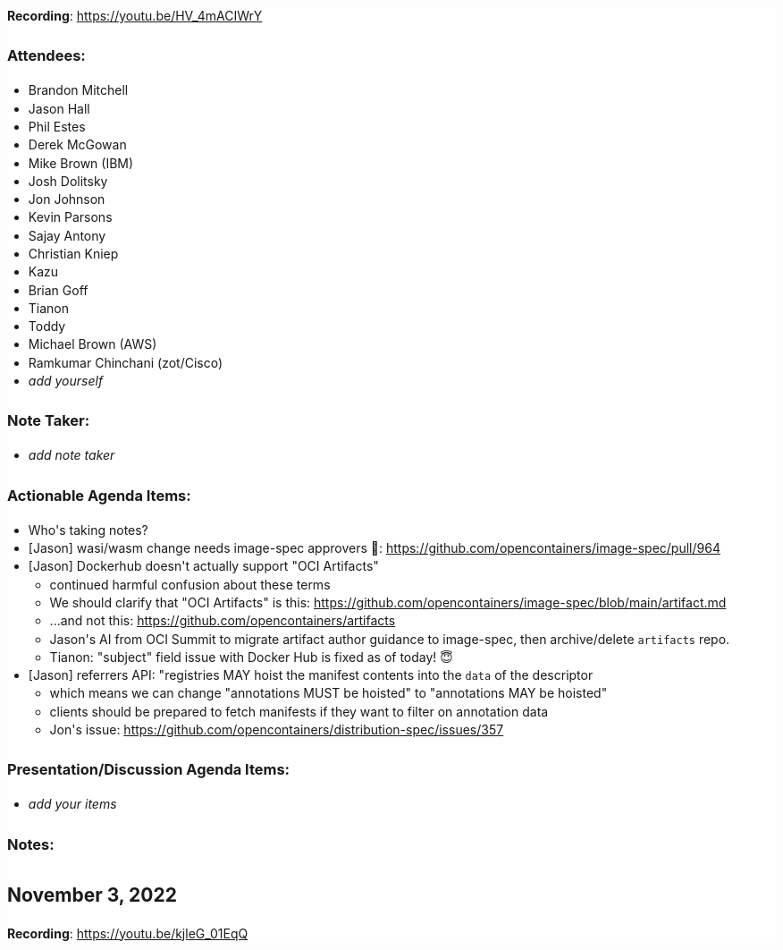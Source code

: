 **Recording**: https://youtu.be/HV_4mACIWrY

### Attendees:
- Brandon Mitchell
- Jason Hall
- Phil Estes
- Derek McGowan
- Mike Brown (IBM)
- Josh Dolitsky
- Jon Johnson
- Kevin Parsons
- Sajay Antony
- Christian Kniep
- Kazu
- Brian Goff
- Tianon
- Toddy
- Michael Brown (AWS)
- Ramkumar Chinchani (zot/Cisco)
- _add yourself_

### Note Taker:
- _add note taker_

### Actionable Agenda Items:
- Who's taking notes?
- [Jason] wasi/wasm change needs image-spec approvers 🙏: https://github.com/opencontainers/image-spec/pull/964
- [Jason] Dockerhub doesn't actually support "OCI Artifacts"
    - continued harmful confusion about these terms
    - We should clarify that "OCI Artifacts" is this: https://github.com/opencontainers/image-spec/blob/main/artifact.md
    - ...and not this: https://github.com/opencontainers/artifacts
    - Jason's AI from OCI Summit to migrate artifact author guidance to image-spec, then archive/delete `artifacts` repo.
    - Tianon: "subject" field issue with Docker Hub is fixed as of today! 😇
- [Jason] referrers API: "registries MAY hoist the manifest contents into the `data` of the descriptor
    - which means we can change "annotations MUST be hoisted" to "annotations MAY be hoisted"
    - clients should be prepared to fetch manifests if they want to filter on annotation data
    - Jon's issue: https://github.com/opencontainers/distribution-spec/issues/357

### Presentation/Discussion Agenda Items:
- _add your items_

### Notes:

## November 3, 2022

**Recording**: https://youtu.be/kjleG_01EqQ
